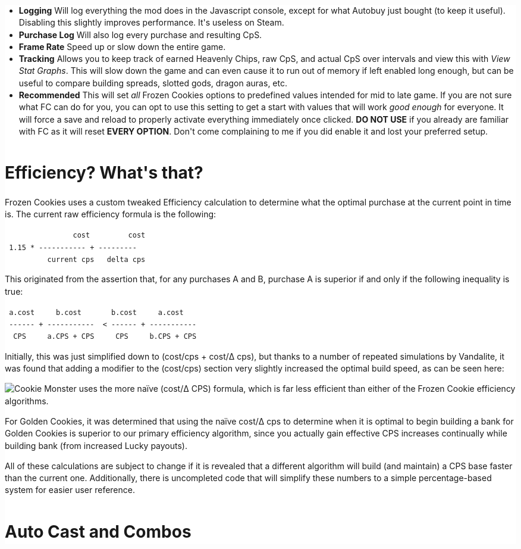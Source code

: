 -   **Logging** Will log everything the mod does in the Javascript console, except for
    what Autobuy just bought (to keep it useful). Disabling this slightly improves
    performance. It's useless on Steam.
-   **Purchase Log** Will also log every purchase and resulting CpS.
-   **Frame Rate** Speed up or slow down the entire game.
-   **Tracking** Allows you to keep track of earned Heavenly Chips, raw CpS, and actual
    CpS over intervals and view this with _View Stat Graphs_. This will slow down the game
    and can even cause it to run out of memory if left enabled long enough, but can be
    useful to compare building spreads, slotted gods, dragon auras, etc.
-   **Recommended** This will set _all_ Frozen Cookies options to predefined values
    intended for mid to late game. If you are not sure what FC can do for you, you can opt
    to use this setting to get a start with values that will work _good enough_ for
    everyone. It will force a save and reload to properly activate everything immediately
    once clicked. **DO NOT USE** if you already are familiar with FC as it will reset
    **EVERY OPTION**. Don't come complaining to me if you did enable it and lost your
    preferred setup.

# Efficiency? What's that?

Frozen Cookies uses a custom tweaked Efficiency calculation to determine what the optimal
purchase at the current point in time is. The current raw efficiency formula is the
following:

                    cost         cost
     1.15 * ----------- + ---------
              current cps   delta cps

This originated from the assertion that, for any purchases A and B, purchase A is superior
if and only if the following inequality is true:

     a.cost     b.cost       b.cost     a.cost
     ------ + -----------  < ------ + -----------
      CPS     a.CPS + CPS     CPS     b.CPS + CPS

Initially, this was just simplified down to (cost/cps + cost/Δ cps), but thanks to a
number of repeated simulations by Vandalite, it was found that adding a modifier to the
(cost/cps) section very slightly increased the optimal build speed, as can be seen here:

![Cookie Monster uses the more naïve (cost/Δ CPS) formula, which is far less efficient than either of the Frozen Cookie efficiency algorithms.](http://i.imgur.com/BvVRadm.png)

For Golden Cookies, it was determined that using the naïve cost/Δ cps to determine when it
is optimal to begin building a bank for Golden Cookies is superior to our primary
efficiency algorithm, since you actually gain effective CPS increases continually while
building bank (from increased Lucky payouts).

All of these calculations are subject to change if it is revealed that a different
algorithm will build (and maintain) a CPS base faster than the current one. Additionally,
there is uncompleted code that will simplify these numbers to a simple percentage-based
system for easier user reference.

# Auto Cast and Combos
